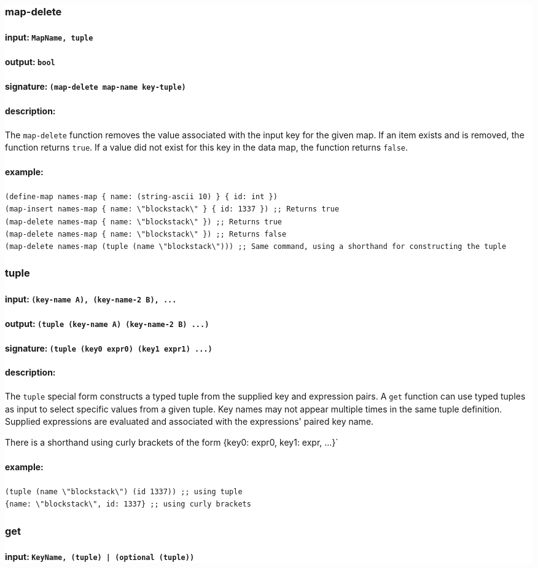 ### map-delete

#### input: `MapName, tuple`

#### output: `bool`

#### signature: `(map-delete map-name key-tuple)`

#### description:

The `map-delete` function removes the value associated with the input key for
the given map. If an item exists and is removed, the function returns `true`.
If a value did not exist for this key in the data map, the function returns `false`.

#### example:

```clarity
(define-map names-map { name: (string-ascii 10) } { id: int })
(map-insert names-map { name: \"blockstack\" } { id: 1337 }) ;; Returns true
(map-delete names-map { name: \"blockstack\" }) ;; Returns true
(map-delete names-map { name: \"blockstack\" }) ;; Returns false
(map-delete names-map (tuple (name \"blockstack\"))) ;; Same command, using a shorthand for constructing the tuple
```

### tuple

#### input: `(key-name A), (key-name-2 B), ...`

#### output: `(tuple (key-name A) (key-name-2 B) ...)`

#### signature: `(tuple (key0 expr0) (key1 expr1) ...)`

#### description:

The `tuple` special form constructs a typed tuple from the supplied key and expression pairs.
A `get` function can use typed tuples as input to select specific values from a given tuple.
Key names may not appear multiple times in the same tuple definition. Supplied expressions are evaluated and
associated with the expressions' paired key name.

There is a shorthand using curly brackets of the form {key0: expr0, key1: expr, ...}`

#### example:

```clarity
(tuple (name \"blockstack\") (id 1337)) ;; using tuple
{name: \"blockstack\", id: 1337} ;; using curly brackets
```

### get

#### input: `KeyName, (tuple) | (optional (tuple))`
